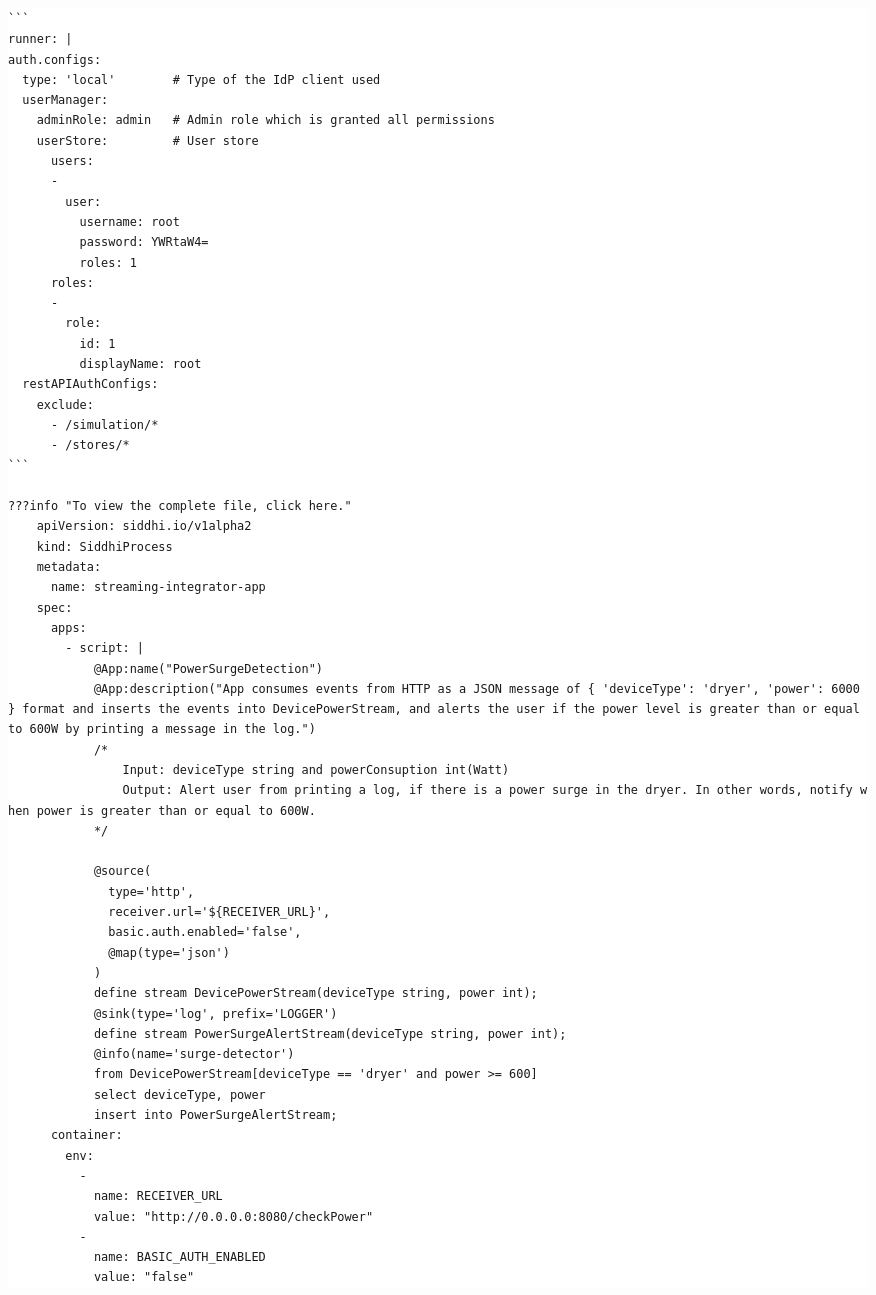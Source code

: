     ```
    runner: |
    auth.configs:
      type: 'local'        # Type of the IdP client used
      userManager:
        adminRole: admin   # Admin role which is granted all permissions
        userStore:         # User store
          users:
          -
            user:
              username: root
              password: YWRtaW4=
              roles: 1
          roles:
          -
            role:
              id: 1
              displayName: root
      restAPIAuthConfigs:
        exclude:
          - /simulation/*
          - /stores/*
    ```

    ???info "To view the complete file, click here."
        apiVersion: siddhi.io/v1alpha2
        kind: SiddhiProcess
        metadata:
          name: streaming-integrator-app
        spec:
          apps:
            - script: |
                @App:name("PowerSurgeDetection")
                @App:description("App consumes events from HTTP as a JSON message of { 'deviceType': 'dryer', 'power': 6000 } format and inserts the events into DevicePowerStream, and alerts the user if the power level is greater than or equal to 600W by printing a message in the log.")
                /*
                    Input: deviceType string and powerConsuption int(Watt)
                    Output: Alert user from printing a log, if there is a power surge in the dryer. In other words, notify when power is greater than or equal to 600W.
                */

                @source(
                  type='http',
                  receiver.url='${RECEIVER_URL}',
                  basic.auth.enabled='false',
                  @map(type='json')
                )
                define stream DevicePowerStream(deviceType string, power int);
                @sink(type='log', prefix='LOGGER')
                define stream PowerSurgeAlertStream(deviceType string, power int);
                @info(name='surge-detector')
                from DevicePowerStream[deviceType == 'dryer' and power >= 600]
                select deviceType, power
                insert into PowerSurgeAlertStream;
          container:
            env:
              -
                name: RECEIVER_URL
                value: "http://0.0.0.0:8080/checkPower"
              -
                name: BASIC_AUTH_ENABLED
                value: "false"
